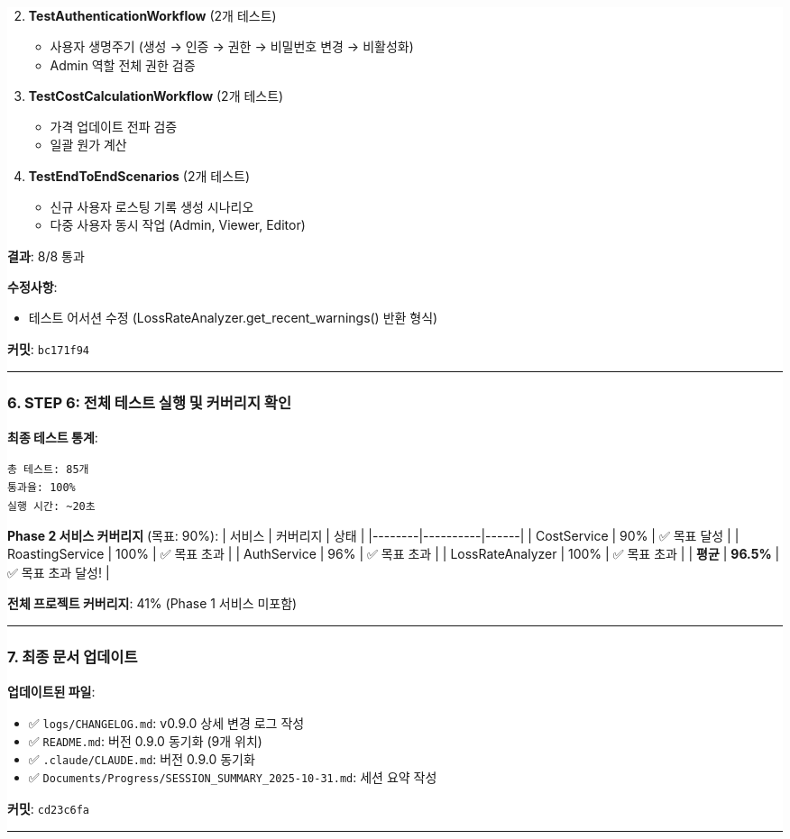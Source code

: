 2. **TestAuthenticationWorkflow** (2개 테스트)
   - 사용자 생명주기 (생성 → 인증 → 권한 → 비밀번호 변경 → 비활성화)
   - Admin 역할 전체 권한 검증

3. **TestCostCalculationWorkflow** (2개 테스트)
   - 가격 업데이트 전파 검증
   - 일괄 원가 계산

4. **TestEndToEndScenarios** (2개 테스트)
   - 신규 사용자 로스팅 기록 생성 시나리오
   - 다중 사용자 동시 작업 (Admin, Viewer, Editor)

**결과**: 8/8 통과

**수정사항**:
- 테스트 어서션 수정 (LossRateAnalyzer.get_recent_warnings() 반환 형식)

**커밋**: `bc171f94`

---

### 6. STEP 6: 전체 테스트 실행 및 커버리지 확인

**최종 테스트 통계**:
```
총 테스트: 85개
통과율: 100%
실행 시간: ~20초
```

**Phase 2 서비스 커버리지** (목표: 90%):
| 서비스 | 커버리지 | 상태 |
|--------|----------|------|
| CostService | 90% | ✅ 목표 달성 |
| RoastingService | 100% | ✅ 목표 초과 |
| AuthService | 96% | ✅ 목표 초과 |
| LossRateAnalyzer | 100% | ✅ 목표 초과 |
| **평균** | **96.5%** | ✅ 목표 초과 달성! |

**전체 프로젝트 커버리지**: 41% (Phase 1 서비스 미포함)

---

### 7. 최종 문서 업데이트

**업데이트된 파일**:
- ✅ `logs/CHANGELOG.md`: v0.9.0 상세 변경 로그 작성
- ✅ `README.md`: 버전 0.9.0 동기화 (9개 위치)
- ✅ `.claude/CLAUDE.md`: 버전 0.9.0 동기화
- ✅ `Documents/Progress/SESSION_SUMMARY_2025-10-31.md`: 세션 요약 작성

**커밋**: `cd23c6fa`

---